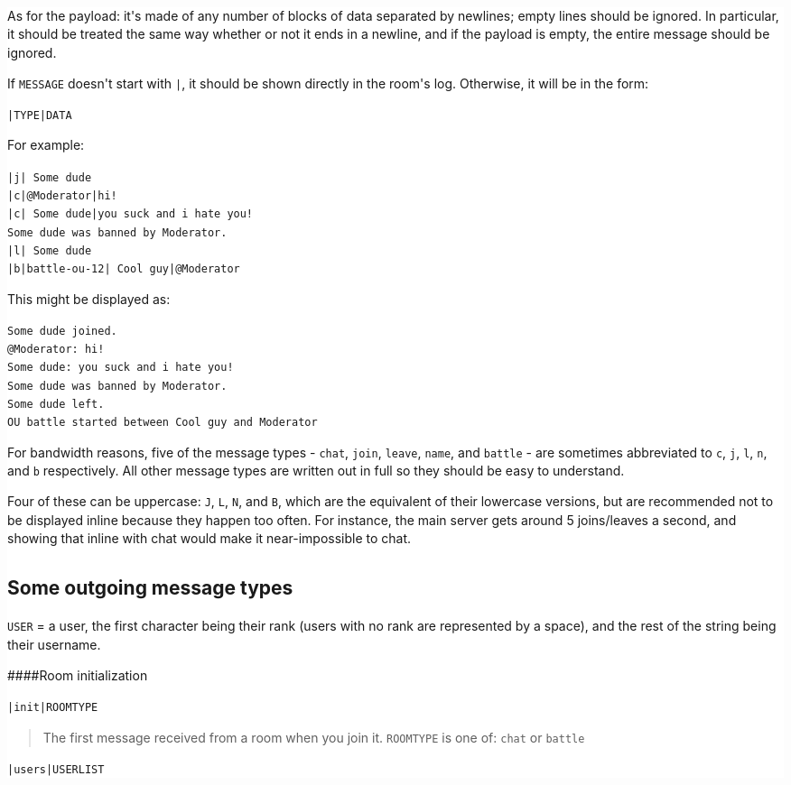 As for the payload: it's made of any number of blocks of data
separated by newlines; empty lines should be ignored. In particular,
it should be treated the same way whether or not it ends in a
newline, and if the payload is empty, the entire message should be ignored.

If `MESSAGE` doesn't start with `|`, it should be shown directly in the
room's log. Otherwise, it will be in the form:

    |TYPE|DATA

For example:

    |j| Some dude
    |c|@Moderator|hi!
    |c| Some dude|you suck and i hate you!
    Some dude was banned by Moderator.
    |l| Some dude
    |b|battle-ou-12| Cool guy|@Moderator

This might be displayed as:

    Some dude joined.
    @Moderator: hi!
    Some dude: you suck and i hate you!
    Some dude was banned by Moderator.
    Some dude left.
    OU battle started between Cool guy and Moderator

For bandwidth reasons, five of the message types - `chat`, `join`, `leave`,
`name`, and `battle` - are sometimes abbreviated to `c`, `j`, `l`, `n`,
and `b` respectively. All other message types are written out in full so they
should be easy to understand.

Four of these can be uppercase: `J`, `L`, `N`, and `B`, which are
the equivalent of their lowercase versions, but are recommended not to be
displayed inline because they happen too often. For instance, the main server
gets around 5 joins/leaves a second, and showing that inline with chat would
make it near-impossible to chat.

Some outgoing message types
---------------------------

`USER` = a user, the first character being their rank (users with no rank are
represented by a space), and the rest of the string being their username.

####Room initialization

`|init|ROOMTYPE`

> The first message received from a room when you join it. `ROOMTYPE` is
> one of: `chat` or `battle`

`|users|USERLIST`
